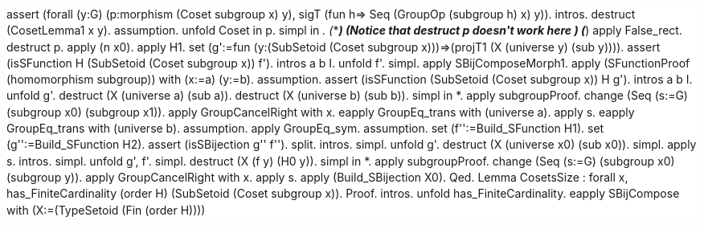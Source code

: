   assert (forall (y:G) (p:morphism (Coset subgroup x) y), sigT (fun h=> Seq (GroupOp (subgroup h) x) y)).
   intros.
   destruct (CosetLemma1 x y).
   assumption.
   unfold Coset in p.
   simpl in *.
   (*******************************************)
   (*Notice that destruct p doesn't work here *)
   (*******************************************)
   apply False_rect.
   destruct p.
   apply (n x0).
   apply H1.
   set (g':=fun (y:(SubSetoid (Coset subgroup x)))=>(projT1 (X (universe y) (sub y)))).
   assert (isSFunction H (SubSetoid (Coset subgroup x)) f').
   intros a b I.
   unfold f'.
   simpl.
   apply SBijComposeMorph1.
   apply (SFunctionProof (homomorphism subgroup)) with (x:=a) (y:=b).
   assumption.
   assert (isSFunction (SubSetoid (Coset subgroup x)) H g').
   intros a b I.
   unfold g'.
   destruct (X (universe a) (sub a)).
   destruct (X (universe b) (sub b)).
   simpl in *.
   apply subgroupProof.
   change (Seq (s:=G) (subgroup x0) (subgroup x1)).
   apply GroupCancelRight with x.
   eapply GroupEq_trans with (universe a).
   apply s.
   eapply GroupEq_trans with (universe b).
   assumption.
   apply GroupEq_sym.
   assumption.
   set (f'':=Build_SFunction H1).
   set (g'':=Build_SFunction H2).
   assert (isSBijection g'' f'').
   split.
   intros.
   simpl.
   unfold g'.
   destruct (X (universe x0) (sub x0)).
   simpl.
   apply s.
   intros.
   simpl.
   unfold g', f'.
   simpl.
   destruct (X (f y) (H0 y)).
   simpl in *.
   apply subgroupProof.
   change (Seq (s:=G) (subgroup x0) (subgroup y)).
   apply GroupCancelRight with x.
   apply s.
   apply (Build_SBijection X0).
   Qed.
   Lemma CosetsSize : forall x, has_FiniteCardinality (order H) (SubSetoid (Coset subgroup x)).
   Proof.
   intros.
   unfold has_FiniteCardinality.
   eapply SBijCompose with (X:=(TypeSetoid (Fin (order H))))